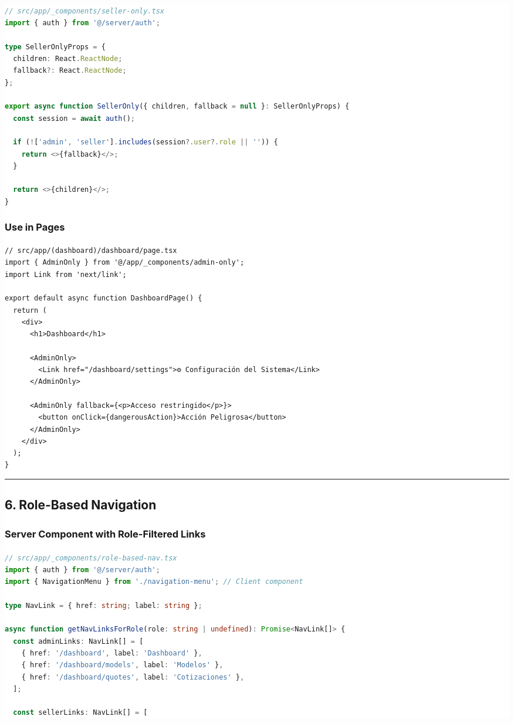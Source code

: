 ```typescript
// src/app/_components/seller-only.tsx
import { auth } from '@/server/auth';

type SellerOnlyProps = {
  children: React.ReactNode;
  fallback?: React.ReactNode;
};

export async function SellerOnly({ children, fallback = null }: SellerOnlyProps) {
  const session = await auth();
  
  if (!['admin', 'seller'].includes(session?.user?.role || '')) {
    return <>{fallback}</>;
  }
  
  return <>{children}</>;
}
```

### Use in Pages

```tsx
// src/app/(dashboard)/dashboard/page.tsx
import { AdminOnly } from '@/app/_components/admin-only';
import Link from 'next/link';

export default async function DashboardPage() {
  return (
    <div>
      <h1>Dashboard</h1>
      
      <AdminOnly>
        <Link href="/dashboard/settings">⚙️ Configuración del Sistema</Link>
      </AdminOnly>
      
      <AdminOnly fallback={<p>Acceso restringido</p>}>
        <button onClick={dangerousAction}>Acción Peligrosa</button>
      </AdminOnly>
    </div>
  );
}
```

---

## 6. Role-Based Navigation

### Server Component with Role-Filtered Links

```typescript
// src/app/_components/role-based-nav.tsx
import { auth } from '@/server/auth';
import { NavigationMenu } from './navigation-menu'; // Client component

type NavLink = { href: string; label: string };

async function getNavLinksForRole(role: string | undefined): Promise<NavLink[]> {
  const adminLinks: NavLink[] = [
    { href: '/dashboard', label: 'Dashboard' },
    { href: '/dashboard/models', label: 'Modelos' },
    { href: '/dashboard/quotes', label: 'Cotizaciones' },
  ];
  
  const sellerLinks: NavLink[] = [
```